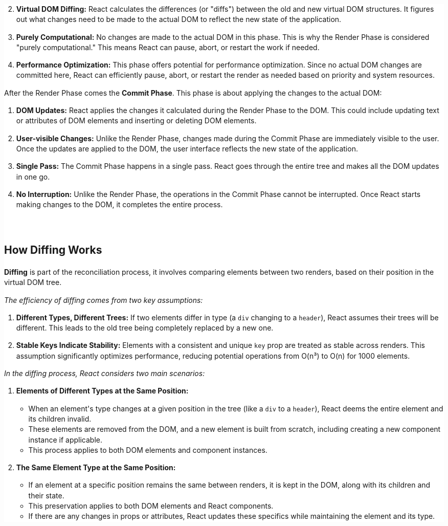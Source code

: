 2. **Virtual DOM Diffing:** React calculates the differences (or "diffs") between the old and new virtual DOM structures. It figures out what changes need to be made to the actual DOM to reflect the new state of the application.

3. **Purely Computational:** No changes are made to the actual DOM in this phase. This is why the Render Phase is considered "purely computational." This means React can pause, abort, or restart the work if needed.

4. **Performance Optimization:** This phase offers potential for performance optimization. Since no actual DOM changes are committed here, React can efficiently pause, abort, or restart the render as needed based on priority and system resources.

After the Render Phase comes the **Commit Phase**. This phase is about applying the changes to the actual DOM:

1. **DOM Updates:** React applies the changes it calculated during the Render Phase to the DOM. This could include updating text or attributes of DOM elements and inserting or deleting DOM elements.

2. **User-visible Changes:** Unlike the Render Phase, changes made during the Commit Phase are immediately visible to the user. Once the updates are applied to the DOM, the user interface reflects the new state of the application.

3. **Single Pass:** The Commit Phase happens in a single pass. React goes through the entire tree and makes all the DOM updates in one go.

4. **No Interruption:** Unlike the Render Phase, the operations in the Commit Phase cannot be interrupted. Once React starts making changes to the DOM, it completes the entire process.

<br>

## How Diffing Works

**Diffing** is part of the reconciliation process, it involves comparing elements between two renders, based on their position in the virtual DOM tree.

_The efficiency of diffing comes from two key assumptions:_

1. **Different Types, Different Trees:** If two elements differ in type (a `div` changing to a `header`), React assumes their trees will be different. This leads to the old tree being completely replaced by a new one.

2. **Stable Keys Indicate Stability:** Elements with a consistent and unique `key` prop are treated as stable across renders. This assumption significantly optimizes performance, reducing potential operations from O(n³) to O(n) for 1000 elements.

_In the diffing process, React considers two main scenarios:_

1. **Elements of Different Types at the Same Position:**

   - When an element's type changes at a given position in the tree (like a `div` to a `header`), React deems the entire element and its children invalid.
   - These elements are removed from the DOM, and a new element is built from scratch, including creating a new component instance if applicable.
   - This process applies to both DOM elements and component instances.

2. **The Same Element Type at the Same Position:**

   - If an element at a specific position remains the same between renders, it is kept in the DOM, along with its children and their state.
   - This preservation applies to both DOM elements and React components.
   - If there are any changes in props or attributes, React updates these specifics while maintaining the element and its type.
